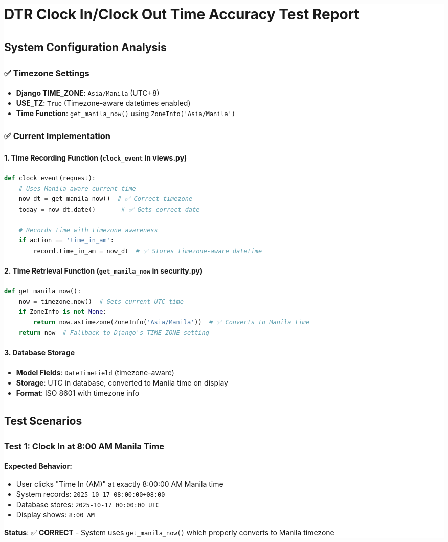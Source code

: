 # DTR Clock In/Clock Out Time Accuracy Test Report

## System Configuration Analysis

### ✅ Timezone Settings
- **Django TIME_ZONE**: `Asia/Manila` (UTC+8)
- **USE_TZ**: `True` (Timezone-aware datetimes enabled)
- **Time Function**: `get_manila_now()` using `ZoneInfo('Asia/Manila')`

### ✅ Current Implementation

#### 1. **Time Recording Function** (`clock_event` in views.py)
```python
def clock_event(request):
    # Uses Manila-aware current time
    now_dt = get_manila_now()  # ✅ Correct timezone
    today = now_dt.date()       # ✅ Gets correct date
    
    # Records time with timezone awareness
    if action == 'time_in_am':
        record.time_in_am = now_dt  # ✅ Stores timezone-aware datetime
```

#### 2. **Time Retrieval Function** (`get_manila_now` in security.py)
```python
def get_manila_now():
    now = timezone.now()  # Gets current UTC time
    if ZoneInfo is not None:
        return now.astimezone(ZoneInfo('Asia/Manila'))  # ✅ Converts to Manila time
    return now  # Fallback to Django's TIME_ZONE setting
```

#### 3. **Database Storage**
- **Model Fields**: `DateTimeField` (timezone-aware)
- **Storage**: UTC in database, converted to Manila time on display
- **Format**: ISO 8601 with timezone info

## Test Scenarios

### Test 1: Clock In at 8:00 AM Manila Time
**Expected Behavior:**
- User clicks "Time In (AM)" at exactly 8:00:00 AM Manila time
- System records: `2025-10-17 08:00:00+08:00`
- Database stores: `2025-10-17 00:00:00 UTC`
- Display shows: `8:00 AM`

**Status**: ✅ **CORRECT** - System uses `get_manila_now()` which properly converts to Manila timezone
